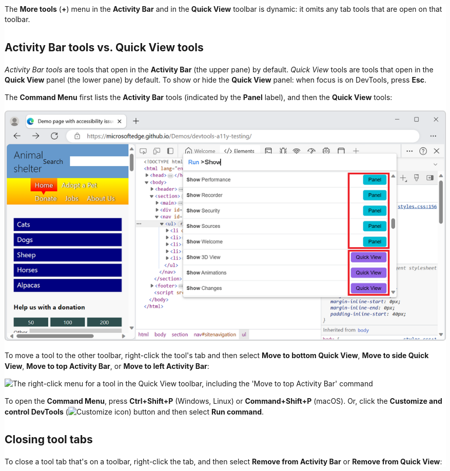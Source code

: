The **More tools** (**+**) menu in the **Activity Bar** and in the **Quick View** toolbar is dynamic: it omits any tab tools that are open on that toolbar.



## Activity Bar tools vs. Quick View tools

_Activity Bar tools_ are tools that open in the **Activity Bar** (the upper pane) by default.  _Quick View_ tools are tools that open in the **Quick View** panel (the lower pane) by default.  To show or hide the **Quick View** panel: when focus is on DevTools, press **Esc**.

The **Command Menu** first lists the **Activity Bar** tools (indicated by the **Panel** label), and then the **Quick View** tools:

![The Command Menu, showing the Panel tools grouped together, and then the Quick View tools](./about-tools-images/command-menu-panel-vs-quick-view-tools.png)

To move a tool to the other toolbar, right-click the tool's tab and then select **Move to bottom Quick View**, **Move to side Quick View**, **Move to top Activity Bar**, or **Move to left Activity Bar**:

![The right-click menu for a tool in the Quick View toolbar, including the 'Move to top Activity Bar' command](./about-tools-images/move-from-quickview-to-activitybar.png)

To open the **Command Menu**, press **Ctrl+Shift+P** (Windows, Linux) or **Command+Shift+P** (macOS).  Or, click the **Customize and control DevTools** (![Customize icon](./about-tools-images/customize-devtools-icon-light-theme.png)) button and then select **Run command**.



## Closing tool tabs

To close a tool tab that's on a toolbar, right-click the tab, and then select **Remove from Activity Bar** or **Remove from Quick View**:
